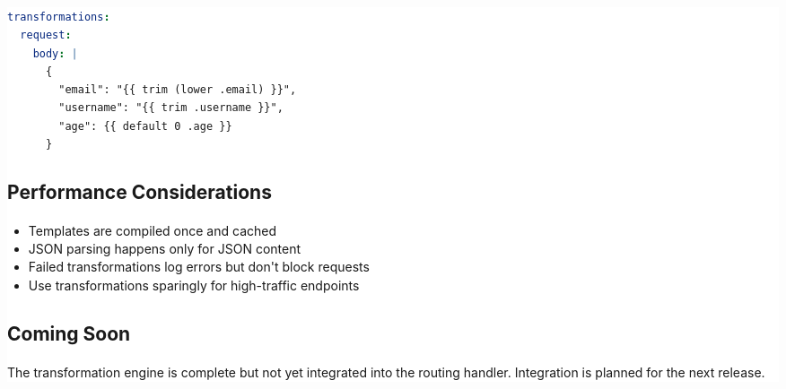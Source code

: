 ```yaml
transformations:
  request:
    body: |
      {
        "email": "{{ trim (lower .email) }}",
        "username": "{{ trim .username }}",
        "age": {{ default 0 .age }}
      }
```

## Performance Considerations

- Templates are compiled once and cached
- JSON parsing happens only for JSON content
- Failed transformations log errors but don't block requests
- Use transformations sparingly for high-traffic endpoints

## Coming Soon

The transformation engine is complete but not yet integrated into the routing handler. Integration is planned for the next release.
